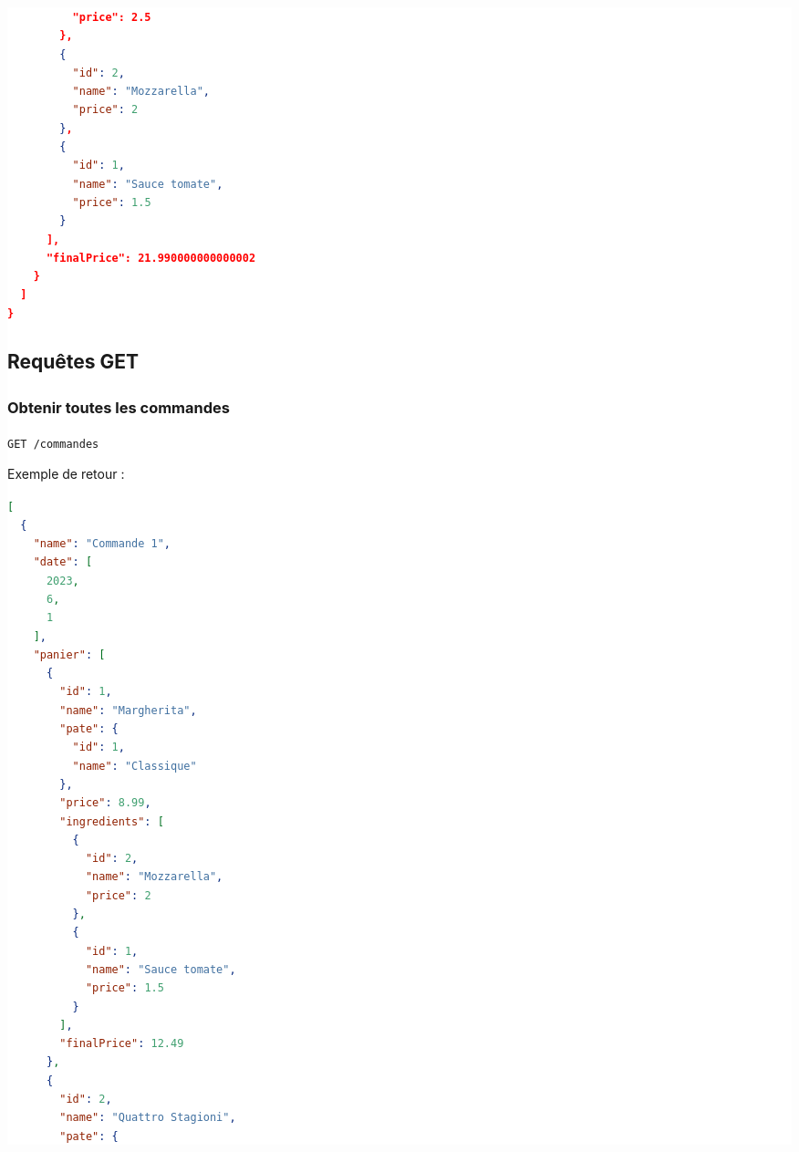 ```JSON
          "price": 2.5
        },
        {
          "id": 2,
          "name": "Mozzarella",
          "price": 2
        },
        {
          "id": 1,
          "name": "Sauce tomate",
          "price": 1.5
        }
      ],
      "finalPrice": 21.990000000000002
    }
  ]
}
```

## Requêtes GET

### Obtenir toutes les commandes

```bash
GET /commandes
```

Exemple de retour : 
```json
[
  {
    "name": "Commande 1",
    "date": [
      2023,
      6,
      1
    ],
    "panier": [
      {
        "id": 1,
        "name": "Margherita",
        "pate": {
          "id": 1,
          "name": "Classique"
        },
        "price": 8.99,
        "ingredients": [
          {
            "id": 2,
            "name": "Mozzarella",
            "price": 2
          },
          {
            "id": 1,
            "name": "Sauce tomate",
            "price": 1.5
          }
        ],
        "finalPrice": 12.49
      },
      {
        "id": 2,
        "name": "Quattro Stagioni",
        "pate": {
```